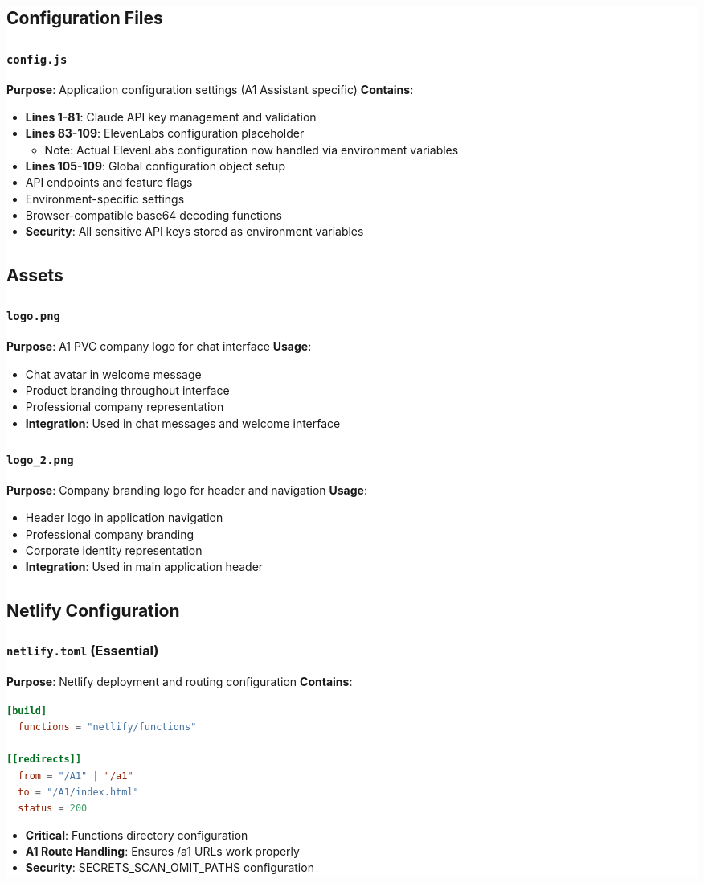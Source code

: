 ## Configuration Files

### `config.js`
**Purpose**: Application configuration settings (A1 Assistant specific)
**Contains**:
- **Lines 1-81**: Claude API key management and validation
- **Lines 83-109**: ElevenLabs configuration placeholder
  - Note: Actual ElevenLabs configuration now handled via environment variables
- **Lines 105-109**: Global configuration object setup
- API endpoints and feature flags
- Environment-specific settings
- Browser-compatible base64 decoding functions
- **Security**: All sensitive API keys stored as environment variables

## Assets

### `logo.png`
**Purpose**: A1 PVC company logo for chat interface
**Usage**:
- Chat avatar in welcome message
- Product branding throughout interface
- Professional company representation
- **Integration**: Used in chat messages and welcome interface

### `logo_2.png`
**Purpose**: Company branding logo for header and navigation
**Usage**:
- Header logo in application navigation
- Professional company branding
- Corporate identity representation
- **Integration**: Used in main application header

## Netlify Configuration

### `netlify.toml` (Essential)
**Purpose**: Netlify deployment and routing configuration
**Contains**:
```toml
[build]
  functions = "netlify/functions"
  
[[redirects]]
  from = "/A1" | "/a1"
  to = "/A1/index.html"
  status = 200
```
- **Critical**: Functions directory configuration
- **A1 Route Handling**: Ensures /a1 URLs work properly
- **Security**: SECRETS_SCAN_OMIT_PATHS configuration
